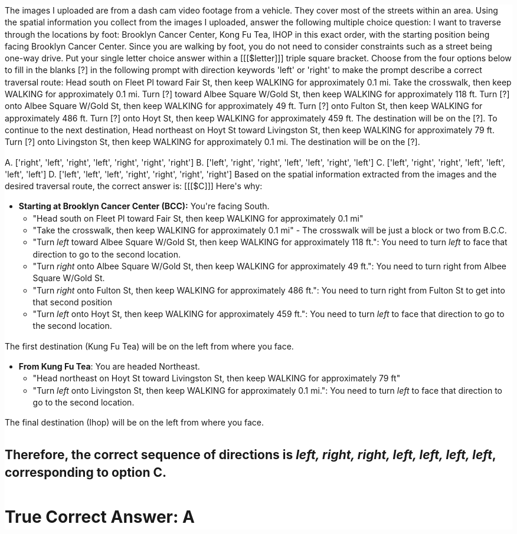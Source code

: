 
The images I uploaded are from a dash cam video footage from a vehicle. They cover most of the streets within an area. Using the spatial information you collect from the images I uploaded, answer the following multiple choice question:
I want to traverse through the locations by foot: Brooklyn Cancer Center, Kong Fu Tea, IHOP in this exact order, with the starting position being facing Brooklyn Cancer Center. Since you are walking by foot, you do not need to consider constraints such as a street being one-way drive.
Put your single letter choice answer within a [[[$letter]]] triple square bracket.
Choose from the four options below to fill in the blanks [?] in the following prompt with direction keywords 'left' or 'right' to make the prompt describe a correct traversal route:
Head south on Fleet Pl toward Fair St, then keep WALKING for approximately 0.1 mi.
Take the crosswalk, then keep WALKING for approximately 0.1 mi.
Turn [?] toward Albee Square W/Gold St, then keep WALKING for approximately 118 ft.
Turn [?] onto Albee Square W/Gold St, then keep WALKING for approximately 49 ft.
Turn [?] onto Fulton St, then keep WALKING for approximately 486 ft.
Turn [?] onto Hoyt St, then keep WALKING for approximately 459 ft.
The destination will be on the [?].
To continue to the next destination, Head northeast on Hoyt St toward Livingston St, then keep WALKING for approximately 79 ft.
Turn [?] onto Livingston St, then keep WALKING for approximately 0.1 mi.
The destination will be on the [?].

A. ['right', 'left', 'right', 'left', 'right', 'right', 'right']      B. ['left', 'right', 'right', 'left', 'left', 'right', 'left']
C. ['left', 'right', 'right', 'left', 'left', 'left', 'left']      D. ['left', 'left', 'left', 'right', 'right', 'right', 'right']
Based on the spatial information extracted from the images and the desired traversal route, the correct answer is: [[[$C]]] 
Here's why:

*   **Starting at Brooklyn Cancer Center (BCC):** You're facing South.
    *   "Head south on Fleet Pl toward Fair St, then keep WALKING for approximately 0.1 mi"
    *   "Take the crosswalk, then keep WALKING for approximately 0.1 mi" - The crosswalk will be just a block or two from B.C.C.
    *   "Turn *left* toward Albee Square W/Gold St, then keep WALKING for approximately 118 ft.": You need to turn *left* to face that direction to go to the second location.
    *   "Turn *right* onto Albee Square W/Gold St, then keep WALKING for approximately 49 ft.": You need to turn right from Albee Square W/Gold St.
    *   "Turn *right* onto Fulton St, then keep WALKING for approximately 486 ft.": You need to turn right from Fulton St to get into that second position
    *   "Turn *left* onto Hoyt St, then keep WALKING for approximately 459 ft.": You need to turn *left* to face that direction to go to the second location.

The first destination (Kung Fu Tea) will be on the left from where you face.

*   **From Kung Fu Tea**: You are headed Northeast.
    *   "Head northeast on Hoyt St toward Livingston St, then keep WALKING for approximately 79 ft"
    *   "Turn *left* onto Livingston St, then keep WALKING for approximately 0.1 mi.": You need to turn *left* to face that direction to go to the second location.

The final destination (Ihop) will be on the left from where you face.

Therefore, the correct sequence of directions is *left, right, right, left, left, left, left*, corresponding to option C.
----------
True Correct Answer: A
==========
